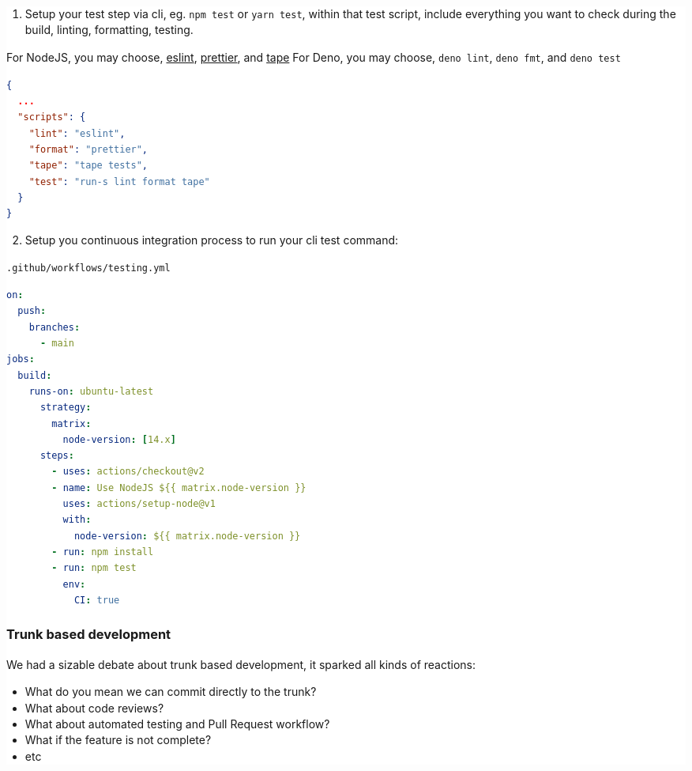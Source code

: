 1. Setup your test step via cli, eg. `npm test` or `yarn test`, within that 
  test script, include everything you want to check during the build, linting, 
  formatting, testing.

For NodeJS, you may choose, [eslint](#), [prettier](#), and [tape](#)
For Deno, you may choose, `deno lint`, `deno fmt`, and `deno test`

``` json
{
  ...
  "scripts": {
    "lint": "eslint",
    "format": "prettier",
    "tape": "tape tests",
    "test": "run-s lint format tape"
  }
}
```

2. Setup you continuous integration process to run your cli test command:

`.github/workflows/testing.yml`

``` yaml
on:
  push:
    branches:
      - main
jobs:
  build:
    runs-on: ubuntu-latest
      strategy:
        matrix:
          node-version: [14.x]
      steps:
        - uses: actions/checkout@v2
        - name: Use NodeJS ${{ matrix.node-version }}
          uses: actions/setup-node@v1
          with:
            node-version: ${{ matrix.node-version }}
        - run: npm install
        - run: npm test
          env:
            CI: true

```

### Trunk based development

We had a sizable debate about trunk based development, it sparked all kinds of reactions:

* What do you mean we can commit directly to the trunk? 
* What about code reviews?
* What about automated testing and Pull Request workflow?
* What if the feature is not complete?
* etc
